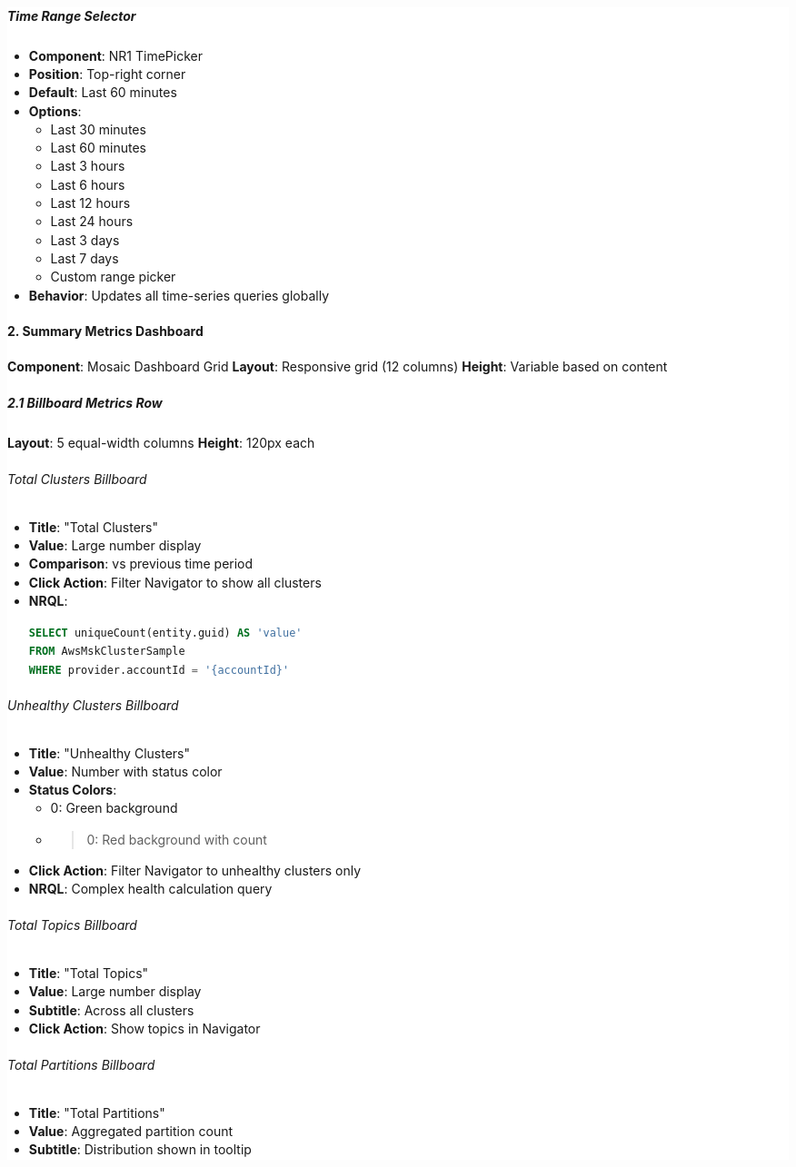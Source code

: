 ##### Time Range Selector
- **Component**: NR1 TimePicker
- **Position**: Top-right corner
- **Default**: Last 60 minutes
- **Options**:
  - Last 30 minutes
  - Last 60 minutes  
  - Last 3 hours
  - Last 6 hours
  - Last 12 hours
  - Last 24 hours
  - Last 3 days
  - Last 7 days
  - Custom range picker
- **Behavior**: Updates all time-series queries globally

#### 2. Summary Metrics Dashboard
**Component**: Mosaic Dashboard Grid
**Layout**: Responsive grid (12 columns)
**Height**: Variable based on content

##### 2.1 Billboard Metrics Row
**Layout**: 5 equal-width columns
**Height**: 120px each

###### Total Clusters Billboard
- **Title**: "Total Clusters"
- **Value**: Large number display
- **Comparison**: vs previous time period
- **Click Action**: Filter Navigator to show all clusters
- **NRQL**: 
  ```sql
  SELECT uniqueCount(entity.guid) AS 'value'
  FROM AwsMskClusterSample  
  WHERE provider.accountId = '{accountId}'
  ```

###### Unhealthy Clusters Billboard
- **Title**: "Unhealthy Clusters"
- **Value**: Number with status color
- **Status Colors**:
  - 0: Green background
  - >0: Red background with count
- **Click Action**: Filter Navigator to unhealthy clusters only
- **NRQL**: Complex health calculation query

###### Total Topics Billboard
- **Title**: "Total Topics"  
- **Value**: Large number display
- **Subtitle**: Across all clusters
- **Click Action**: Show topics in Navigator

###### Total Partitions Billboard
- **Title**: "Total Partitions"
- **Value**: Aggregated partition count
- **Subtitle**: Distribution shown in tooltip
